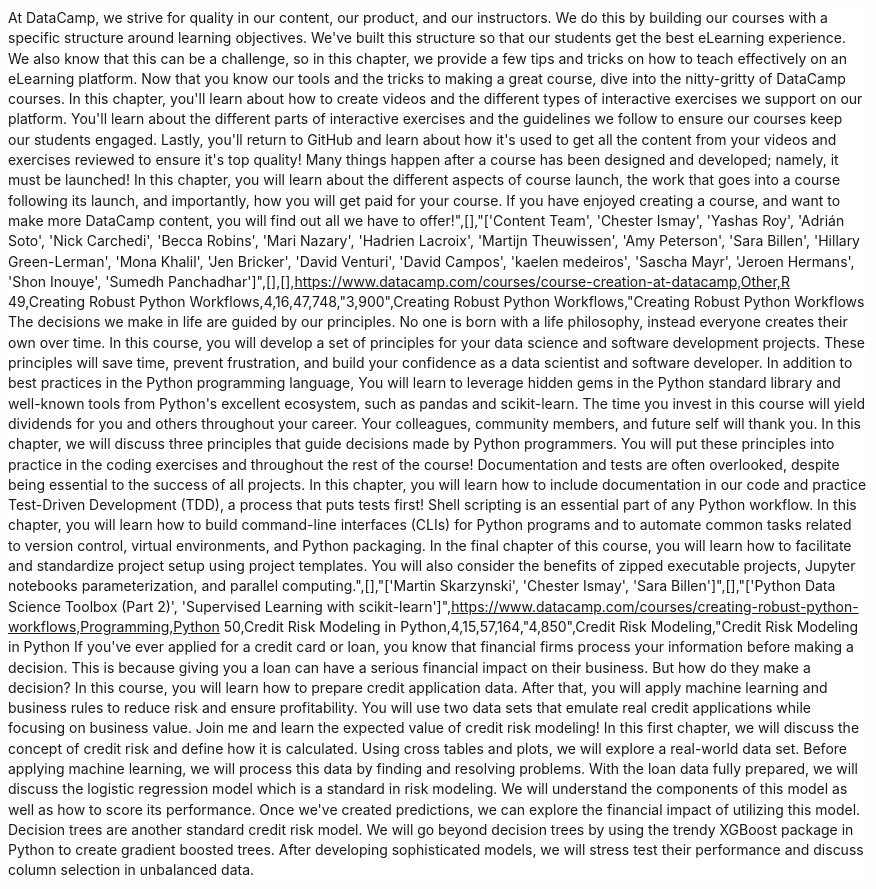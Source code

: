 At DataCamp, we strive for quality in our content, our product, and our instructors. We do this by building our courses with a specific structure around learning objectives. We've built this structure so that our students get the best eLearning experience. We also know that this can be a challenge, so in this chapter, we provide a few tips and tricks on how to teach effectively on an eLearning platform.
Now that you know our tools and the tricks to making a great course, dive into the nitty-gritty of DataCamp courses. In this chapter, you'll learn about how to create videos and the different types of interactive exercises we support on our platform. You'll learn about the different parts of interactive exercises and the guidelines we follow to ensure our courses keep our students engaged. Lastly, you'll return to GitHub and learn about how it's used to get all the content from your videos and exercises reviewed to ensure it's top quality!
Many things happen after a course has been designed and developed; namely, it must be launched! In this chapter, you will learn about the different aspects of course launch, the work that goes into a course following its launch, and importantly, how you will get paid for your course. If you have enjoyed creating a course, and want to make more DataCamp content, you will find out all we have to offer!",[],"['Content Team', 'Chester Ismay', 'Yashas Roy', 'Adrián Soto', 'Nick Carchedi', 'Becca Robins', 'Mari Nazary', 'Hadrien Lacroix', 'Martijn Theuwissen', 'Amy Peterson', 'Sara Billen', 'Hillary Green-Lerman', 'Mona Khalil', 'Jen Bricker', 'David Venturi', 'David Campos', 'kaelen medeiros', 'Sascha Mayr', 'Jeroen Hermans', 'Shon Inouye', 'Sumedh Panchadhar']",[],[],https://www.datacamp.com/courses/course-creation-at-datacamp,Other,R
49,Creating Robust Python Workflows,4,16,47,748,"3,900",Creating Robust Python Workflows,"Creating Robust Python Workflows
The decisions we make in life are guided by our principles. No one is born with a life philosophy, instead everyone creates their own over time. In this course, you will develop a set of principles for your data science and software development projects. These principles will save time, prevent frustration, and build your confidence as a data scientist and software developer. In addition to best practices in the Python programming language, You will learn to leverage hidden gems in the Python standard library and well-known tools from Python's excellent ecosystem, such as pandas and scikit-learn. The time you invest in this course will yield dividends for you and others throughout your career. Your colleagues, community members, and future self will thank you.
In this chapter, we will discuss three principles that guide decisions made by Python programmers. You will put these principles into practice in the coding exercises and throughout the rest of the course!
Documentation and tests are often overlooked, despite being essential to the success of all projects. In this chapter, you will learn how to include documentation in our code and practice Test-Driven Development (TDD), a process that puts tests first!
Shell scripting is an essential part of any Python workflow. In this chapter, you will learn how to build command-line interfaces (CLIs) for Python programs and to automate common tasks related to version control, virtual environments, and Python packaging.
In the final chapter of this course, you will learn how to facilitate and standardize project setup using project templates. You will also consider the benefits of zipped executable projects, Jupyter notebooks parameterization, and parallel computing.",[],"['Martin Skarzynski', 'Chester Ismay', 'Sara Billen']",[],"['Python Data Science Toolbox (Part 2)', 'Supervised Learning with scikit-learn']",https://www.datacamp.com/courses/creating-robust-python-workflows,Programming,Python
50,Credit Risk Modeling in Python,4,15,57,164,"4,850",Credit Risk Modeling,"Credit Risk Modeling in Python
If you've ever applied for a credit card or loan, you know that financial firms process your information before making a decision.  This is because giving you a loan can have a serious financial impact on their business.  But how do they make a decision?  In this course, you will learn how to prepare credit application data.  After that, you will apply machine learning and business rules to reduce risk and ensure profitability.  You will use two data sets that emulate real credit applications while focusing on business value. Join me and learn the expected value of credit risk modeling!
In this first chapter, we will discuss the concept of credit risk and define how it is calculated.  Using cross tables and plots, we will explore a real-world data set.  Before applying machine learning, we will process this data by finding and resolving problems.
With the loan data fully prepared, we will discuss the logistic regression model which is a standard in risk modeling.  We will understand the components of this model as well as how to score its performance.   Once we've created predictions, we can explore the financial impact of utilizing this model.
Decision trees are another standard credit risk model.  We will go beyond decision trees by using the trendy XGBoost package in Python to create gradient boosted trees.  After developing sophisticated models, we will stress test their performance and discuss column selection in unbalanced data.